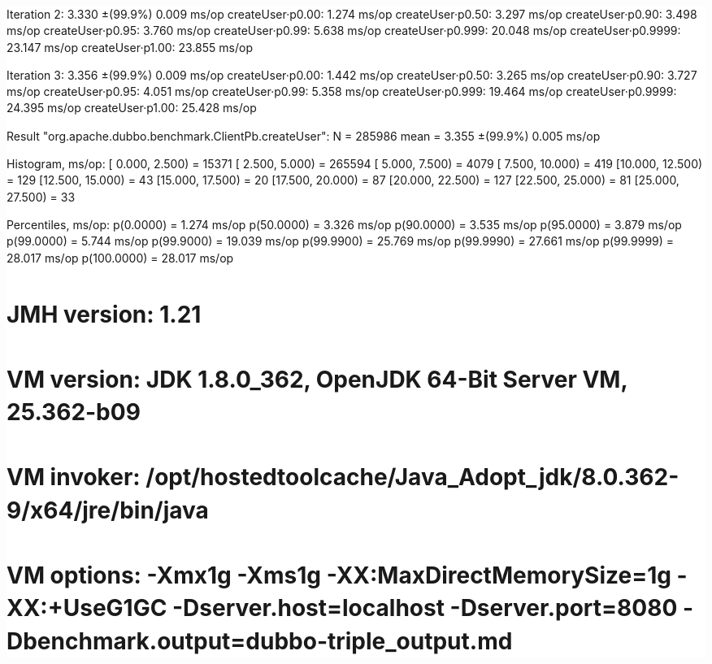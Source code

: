 Iteration   2: 3.330 ±(99.9%) 0.009 ms/op
                 createUser·p0.00:   1.274 ms/op
                 createUser·p0.50:   3.297 ms/op
                 createUser·p0.90:   3.498 ms/op
                 createUser·p0.95:   3.760 ms/op
                 createUser·p0.99:   5.638 ms/op
                 createUser·p0.999:  20.048 ms/op
                 createUser·p0.9999: 23.147 ms/op
                 createUser·p1.00:   23.855 ms/op

Iteration   3: 3.356 ±(99.9%) 0.009 ms/op
                 createUser·p0.00:   1.442 ms/op
                 createUser·p0.50:   3.265 ms/op
                 createUser·p0.90:   3.727 ms/op
                 createUser·p0.95:   4.051 ms/op
                 createUser·p0.99:   5.358 ms/op
                 createUser·p0.999:  19.464 ms/op
                 createUser·p0.9999: 24.395 ms/op
                 createUser·p1.00:   25.428 ms/op



Result "org.apache.dubbo.benchmark.ClientPb.createUser":
  N = 285986
  mean =      3.355 ±(99.9%) 0.005 ms/op

  Histogram, ms/op:
    [ 0.000,  2.500) = 15371 
    [ 2.500,  5.000) = 265594 
    [ 5.000,  7.500) = 4079 
    [ 7.500, 10.000) = 419 
    [10.000, 12.500) = 129 
    [12.500, 15.000) = 43 
    [15.000, 17.500) = 20 
    [17.500, 20.000) = 87 
    [20.000, 22.500) = 127 
    [22.500, 25.000) = 81 
    [25.000, 27.500) = 33 

  Percentiles, ms/op:
      p(0.0000) =      1.274 ms/op
     p(50.0000) =      3.326 ms/op
     p(90.0000) =      3.535 ms/op
     p(95.0000) =      3.879 ms/op
     p(99.0000) =      5.744 ms/op
     p(99.9000) =     19.039 ms/op
     p(99.9900) =     25.769 ms/op
     p(99.9990) =     27.661 ms/op
     p(99.9999) =     28.017 ms/op
    p(100.0000) =     28.017 ms/op


# JMH version: 1.21
# VM version: JDK 1.8.0_362, OpenJDK 64-Bit Server VM, 25.362-b09
# VM invoker: /opt/hostedtoolcache/Java_Adopt_jdk/8.0.362-9/x64/jre/bin/java
# VM options: -Xmx1g -Xms1g -XX:MaxDirectMemorySize=1g -XX:+UseG1GC -Dserver.host=localhost -Dserver.port=8080 -Dbenchmark.output=dubbo-triple_output.md